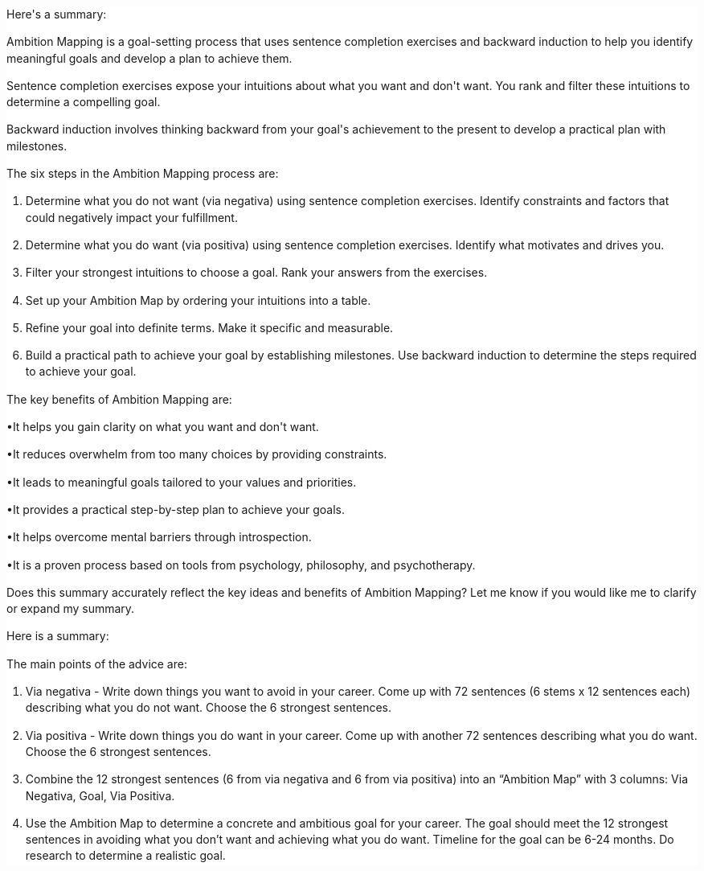  Here's a summary:

Ambition Mapping is a goal-setting process that uses sentence completion exercises and backward induction to help you identify meaningful goals and develop a plan to achieve them. 

Sentence completion exercises expose your intuitions about what you want and don't want.  You rank and filter these intuitions to determine a compelling goal.

Backward induction involves thinking backward from your goal's achievement to the present to develop a practical plan with milestones.

The six steps in the Ambition Mapping process are:

1. Determine what you do not want (via negativa) using sentence completion exercises. Identify constraints and factors that could negatively impact your fulfillment.

2. Determine what you do want (via positiva) using sentence completion exercises. Identify what motivates and drives you.

3. Filter your strongest intuitions to choose a goal. Rank your answers from the exercises.

4. Set up your Ambition Map by ordering your intuitions into a table.

5. Refine your goal into definite terms. Make it specific and measurable. 

6. Build a practical path to achieve your goal by establishing milestones. Use backward induction to determine the steps required to achieve your goal.

The key benefits of Ambition Mapping are:

•It helps you gain clarity on what you want and don't want. 

•It reduces overwhelm from too many choices by providing constraints. 

•It leads to meaningful goals tailored to your values and priorities.

•It provides a practical step-by-step plan to achieve your goals.

•It helps overcome mental barriers through introspection.

•It is a proven process based on tools from psychology, philosophy, and psychotherapy.

Does this summary accurately reflect the key ideas and benefits of Ambition Mapping? Let me know if you would like me to clarify or expand my summary.

 Here is a summary:

The main points of the advice are:

1. Via negativa - Write down things you want to avoid in your career. Come up with 72 sentences (6 stems x 12 sentences each) describing what you do not want. Choose the 6 strongest sentences. 

2. Via positiva - Write down things you do want in your career. Come up with another 72 sentences describing what you do want. Choose the 6 strongest sentences.

3. Combine the 12 strongest sentences (6 from via negativa and 6 from via  positiva) into an “Ambition Map” with 3 columns: Via Negativa, Goal, Via Positiva.

4. Use the Ambition Map to determine a concrete and ambitious goal for your career. The goal should meet the 12 strongest sentences in avoiding what you don’t want and achieving what you do want. Timeline for the goal can be 6-24 months. Do research to determine a realistic goal.
